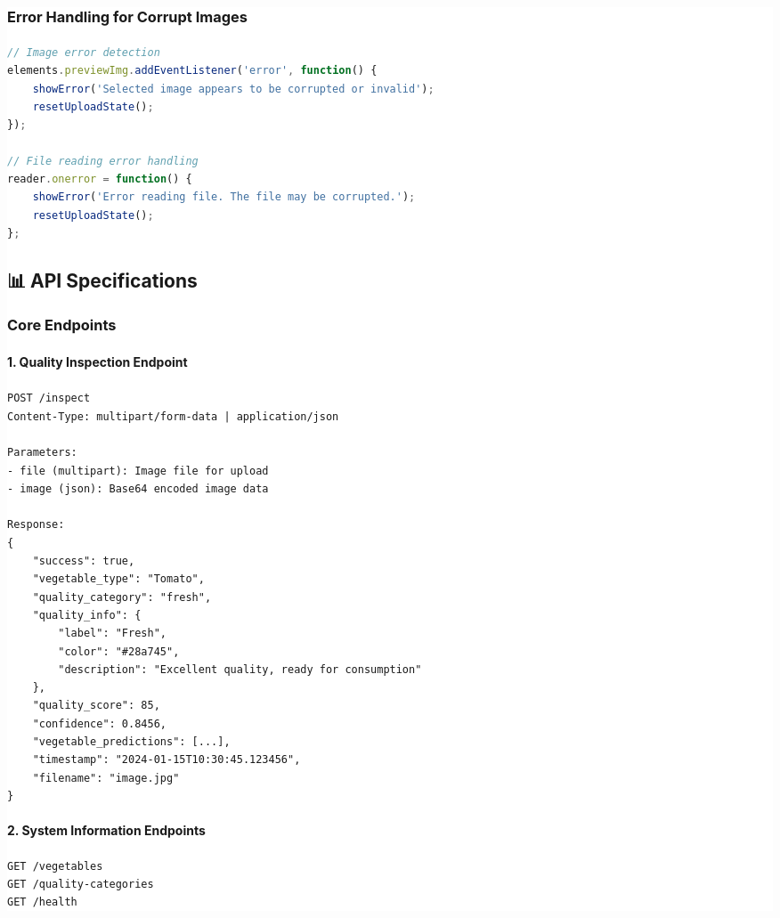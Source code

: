 ### Error Handling for Corrupt Images

```javascript
// Image error detection
elements.previewImg.addEventListener('error', function() {
    showError('Selected image appears to be corrupted or invalid');
    resetUploadState();
});

// File reading error handling
reader.onerror = function() {
    showError('Error reading file. The file may be corrupted.');
    resetUploadState();
};
```

## 📊 API Specifications

### Core Endpoints

#### 1. Quality Inspection Endpoint
```
POST /inspect
Content-Type: multipart/form-data | application/json

Parameters:
- file (multipart): Image file for upload
- image (json): Base64 encoded image data

Response:
{
    "success": true,
    "vegetable_type": "Tomato",
    "quality_category": "fresh",
    "quality_info": {
        "label": "Fresh",
        "color": "#28a745",
        "description": "Excellent quality, ready for consumption"
    },
    "quality_score": 85,
    "confidence": 0.8456,
    "vegetable_predictions": [...],
    "timestamp": "2024-01-15T10:30:45.123456",
    "filename": "image.jpg"
}
```

#### 2. System Information Endpoints
```
GET /vegetables
GET /quality-categories
GET /health
```
